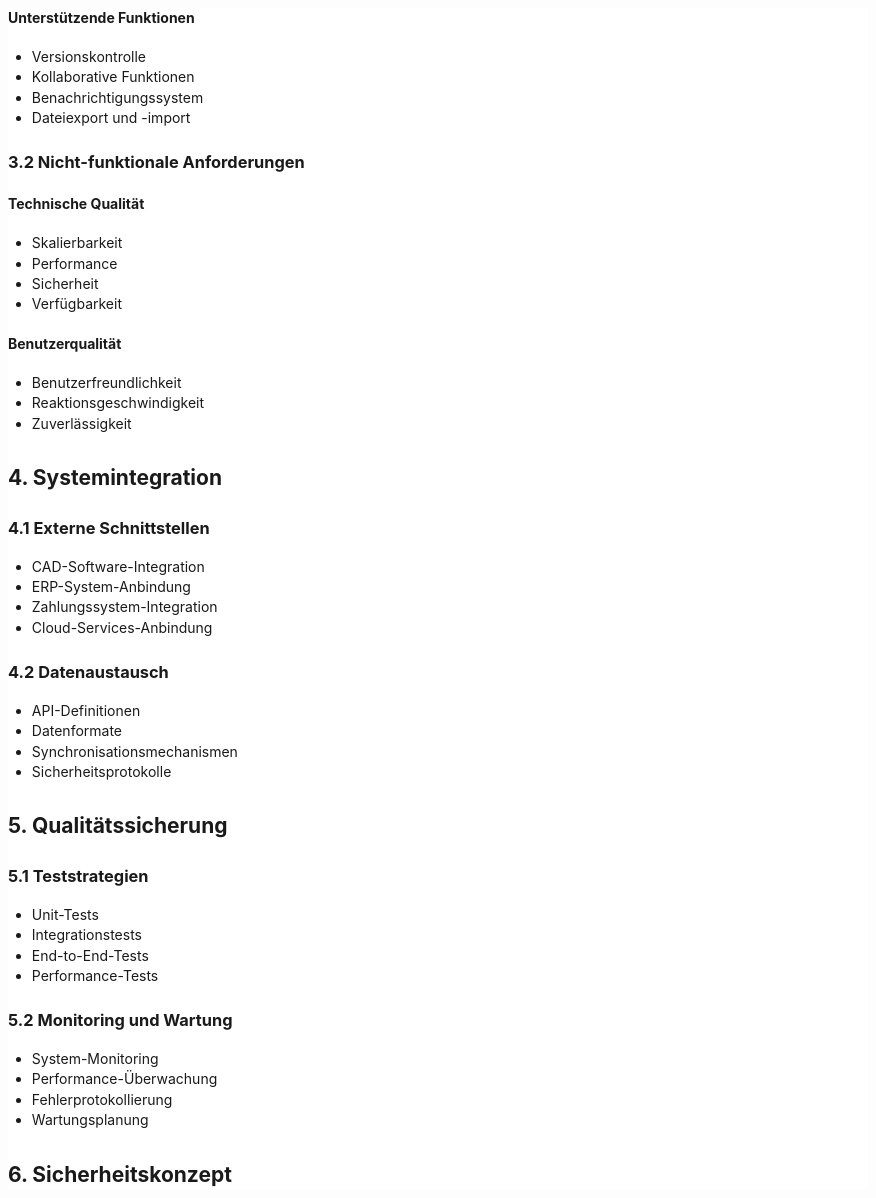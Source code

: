 #### Unterstützende Funktionen
- Versionskontrolle
- Kollaborative Funktionen
- Benachrichtigungssystem
- Dateiexport und -import

### 3.2 Nicht-funktionale Anforderungen
#### Technische Qualität
- Skalierbarkeit
- Performance
- Sicherheit
- Verfügbarkeit

#### Benutzerqualität
- Benutzerfreundlichkeit
- Reaktionsgeschwindigkeit
- Zuverlässigkeit

## 4. Systemintegration

### 4.1 Externe Schnittstellen
- CAD-Software-Integration
- ERP-System-Anbindung
- Zahlungssystem-Integration
- Cloud-Services-Anbindung

### 4.2 Datenaustausch
- API-Definitionen
- Datenformate
- Synchronisationsmechanismen
- Sicherheitsprotokolle

## 5. Qualitätssicherung

### 5.1 Teststrategien
- Unit-Tests
- Integrationstests
- End-to-End-Tests
- Performance-Tests

### 5.2 Monitoring und Wartung
- System-Monitoring
- Performance-Überwachung
- Fehlerprotokollierung
- Wartungsplanung

## 6. Sicherheitskonzept
